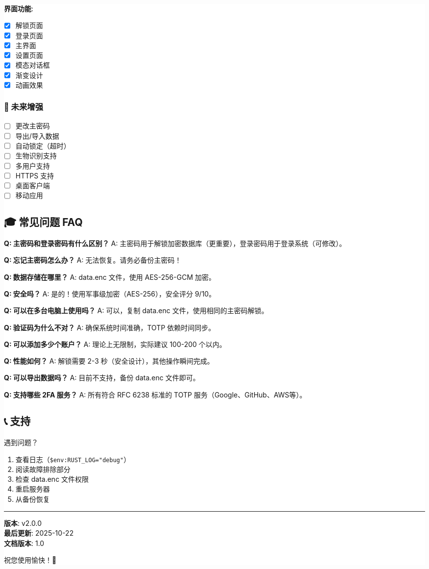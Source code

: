 **界面功能**:
- [x] 解锁页面
- [x] 登录页面
- [x] 主界面
- [x] 设置页面
- [x] 模态对话框
- [x] 渐变设计
- [x] 动画效果

### 🔮 未来增强

- [ ] 更改主密码
- [ ] 导出/导入数据
- [ ] 自动锁定（超时）
- [ ] 生物识别支持
- [ ] 多用户支持
- [ ] HTTPS 支持
- [ ] 桌面客户端
- [ ] 移动应用

## 🎓 常见问题 FAQ

**Q: 主密码和登录密码有什么区别？**
A: 主密码用于解锁加密数据库（更重要），登录密码用于登录系统（可修改）。

**Q: 忘记主密码怎么办？**
A: 无法恢复。请务必备份主密码！

**Q: 数据存储在哪里？**
A: data.enc 文件，使用 AES-256-GCM 加密。

**Q: 安全吗？**
A: 是的！使用军事级加密（AES-256），安全评分 9/10。

**Q: 可以在多台电脑上使用吗？**
A: 可以，复制 data.enc 文件，使用相同的主密码解锁。

**Q: 验证码为什么不对？**
A: 确保系统时间准确，TOTP 依赖时间同步。

**Q: 可以添加多少个账户？**
A: 理论上无限制，实际建议 100-200 个以内。

**Q: 性能如何？**
A: 解锁需要 2-3 秒（安全设计），其他操作瞬间完成。

**Q: 可以导出数据吗？**
A: 目前不支持，备份 data.enc 文件即可。

**Q: 支持哪些 2FA 服务？**
A: 所有符合 RFC 6238 标准的 TOTP 服务（Google、GitHub、AWS等）。

## 📞 支持

遇到问题？
1. 查看日志（`$env:RUST_LOG="debug"`）
2. 阅读故障排除部分
3. 检查 data.enc 文件权限
4. 重启服务器
5. 从备份恢复

---

**版本**: v2.0.0  
**最后更新**: 2025-10-22  
**文档版本**: 1.0

祝您使用愉快！🎉

